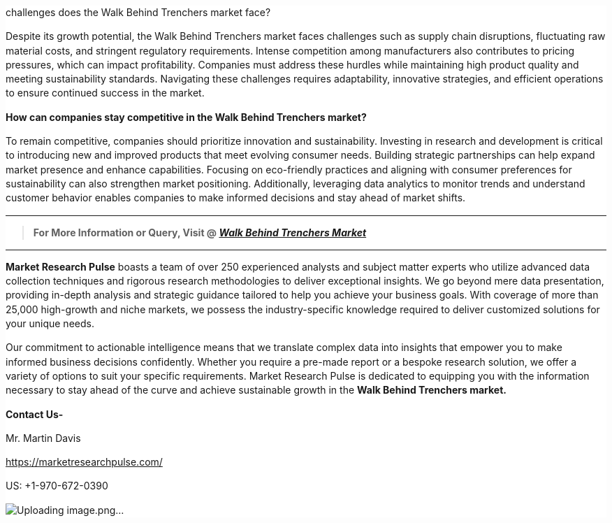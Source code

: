 challenges does the Walk Behind Trenchers market face?</strong></p><p>Despite its growth potential, the Walk Behind Trenchers market faces challenges such as supply chain disruptions, fluctuating raw material costs, and stringent regulatory requirements. Intense competition among manufacturers also contributes to pricing pressures, which can impact profitability. Companies must address these hurdles while maintaining high product quality and meeting sustainability standards. Navigating these challenges requires adaptability, innovative strategies, and efficient operations to ensure continued success in the market.</p><p><strong>How can companies stay competitive in the Walk Behind Trenchers market?</strong></p><p>To remain competitive, companies should prioritize innovation and sustainability. Investing in research and development is critical to introducing new and improved products that meet evolving consumer needs. Building strategic partnerships can help expand market presence and enhance capabilities. Focusing on eco-friendly practices and aligning with consumer preferences for sustainability can also strengthen market positioning. Additionally, leveraging data analytics to monitor trends and understand customer behavior enables companies to make informed decisions and stay ahead of market shifts.</p><hr /><blockquote><p><strong>For More Information or Query, Visit @&nbsp;<em><a href="https://marketresearchpulse.com/report/75592/walk-behind-trenchers-market?utm_source=Linkedin&utm_medium=023">Walk Behind Trenchers Market</a></em></strong></p></blockquote><hr /><p><strong>Market Research Pulse</strong> boasts a team of over 250 experienced analysts and subject matter experts who utilize advanced data collection techniques and rigorous research methodologies to deliver exceptional insights. We go beyond mere data presentation, providing in-depth analysis and strategic guidance tailored to help you achieve your business goals. With coverage of more than 25,000 high-growth and niche markets, we possess the industry-specific knowledge required to deliver customized solutions for your unique needs.</p><p>Our commitment to actionable intelligence means that we translate complex data into insights that empower you to make informed business decisions confidently. Whether you require a pre-made report or a bespoke research solution, we offer a variety of options to suit your specific requirements. Market Research Pulse is dedicated to equipping you with the information necessary to stay ahead of the curve and achieve sustainable growth in the <strong>Walk Behind Trenchers market.</strong></p><p><strong>Contact Us-</strong></p><p>Mr. Martin Davis</p><p>https://marketresearchpulse.com/</p><p>US: +1-970-672-0390</p>
![Uploading image.png…]()
